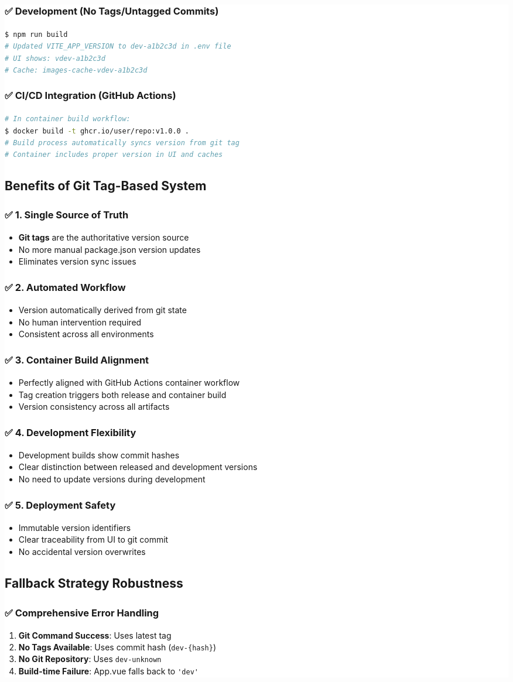 ### ✅ Development (No Tags/Untagged Commits)
```bash
$ npm run build
# Updated VITE_APP_VERSION to dev-a1b2c3d in .env file
# UI shows: vdev-a1b2c3d
# Cache: images-cache-vdev-a1b2c3d
```

### ✅ CI/CD Integration (GitHub Actions)
```bash
# In container build workflow:
$ docker build -t ghcr.io/user/repo:v1.0.0 .
# Build process automatically syncs version from git tag
# Container includes proper version in UI and caches
```

## Benefits of Git Tag-Based System

### ✅ 1. Single Source of Truth
- **Git tags** are the authoritative version source
- No more manual package.json version updates
- Eliminates version sync issues

### ✅ 2. Automated Workflow
- Version automatically derived from git state
- No human intervention required
- Consistent across all environments

### ✅ 3. Container Build Alignment
- Perfectly aligned with GitHub Actions container workflow
- Tag creation triggers both release and container build
- Version consistency across all artifacts

### ✅ 4. Development Flexibility
- Development builds show commit hashes
- Clear distinction between released and development versions
- No need to update versions during development

### ✅ 5. Deployment Safety
- Immutable version identifiers
- Clear traceability from UI to git commit
- No accidental version overwrites

## Fallback Strategy Robustness

### ✅ Comprehensive Error Handling
1. **Git Command Success**: Uses latest tag
2. **No Tags Available**: Uses commit hash (`dev-{hash}`)
3. **No Git Repository**: Uses `dev-unknown`
4. **Build-time Failure**: App.vue falls back to `'dev'`
